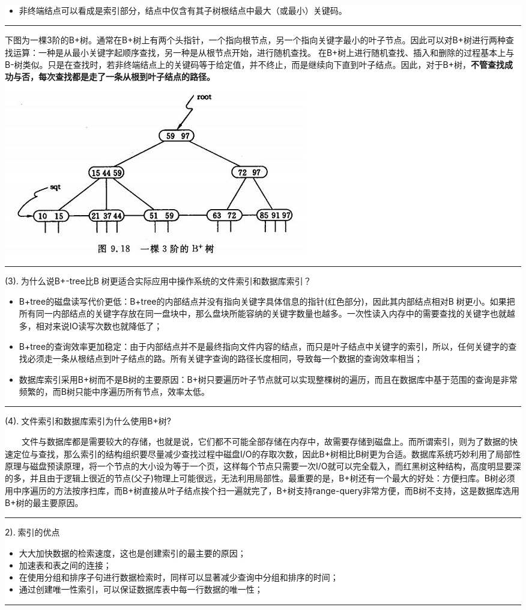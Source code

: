 - 非终端结点可以看成是索引部分，结点中仅含有其子树根结点中最大（或最小）关键码。

---

下图为一棵3阶的B+树。通常在B+树上有两个头指针，一个指向根节点，另一个指向关键字最小的叶子节点。因此可以对B+树进行两种查找运算：一种是从最小关键字起顺序查找，另一种是从根节点开始，进行随机查找。 
在B+树上进行随机查找、插入和删除的过程基本上与B-树类似。只是在查找时，若非终端结点上的关键码等于给定值，并不终止，而是继续向下直到叶子结点。因此，对于B+树，**不管查找成功与否，每次查找都是走了一条从根到叶子结点的路径。**

![](/assets/3_btree.jpg)

---

(3). 为什么说B+-tree比B 树更适合实际应用中操作系统的文件索引和数据库索引？

- B+tree的磁盘读写代价更低：B+tree的内部结点并没有指向关键字具体信息的指针(红色部分)，因此其内部结点相对B 树更小。如果把所有同一内部结点的关键字存放在同一盘块中，那么盘块所能容纳的关键字数量也越多。一次性读入内存中的需要查找的关键字也就越多，相对来说IO读写次数也就降低了；

- B+tree的查询效率更加稳定：由于内部结点并不是最终指向文件内容的结点，而只是叶子结点中关键字的索引，所以，任何关键字的查找必须走一条从根结点到叶子结点的路。所有关键字查询的路径长度相同，导致每一个数据的查询效率相当；

- 数据库索引采用B+树而不是B树的主要原因：B+树只要遍历叶子节点就可以实现整棵树的遍历，而且在数据库中基于范围的查询是非常频繁的，而B树只能中序遍历所有节点，效率太低。

---

(4). 文件索引和数据库索引为什么使用B+树?

　　文件与数据库都是需要较大的存储，也就是说，它们都不可能全部存储在内存中，故需要存储到磁盘上。而所谓索引，则为了数据的快速定位与查找，那么索引的结构组织要尽量减少查找过程中磁盘I/O的存取次数，因此B+树相比B树更为合适。数据库系统巧妙利用了局部性原理与磁盘预读原理，将一个节点的大小设为等于一个页，这样每个节点只需要一次I/O就可以完全载入，而红黑树这种结构，高度明显要深的多，并且由于逻辑上很近的节点(父子)物理上可能很远，无法利用局部性。最重要的是，B+树还有一个最大的好处：方便扫库。B树必须用中序遍历的方法按序扫库，而B+树直接从叶子结点挨个扫一遍就完了，B+树支持range-query非常方便，而B树不支持，这是数据库选用B+树的最主要原因。

--- 

2). 索引的优点

- 大大加快数据的检索速度，这也是创建索引的最主要的原因；
- 加速表和表之间的连接；
- 在使用分组和排序子句进行数据检索时，同样可以显著减少查询中分组和排序的时间；
- 通过创建唯一性索引，可以保证数据库表中每一行数据的唯一性；

---
